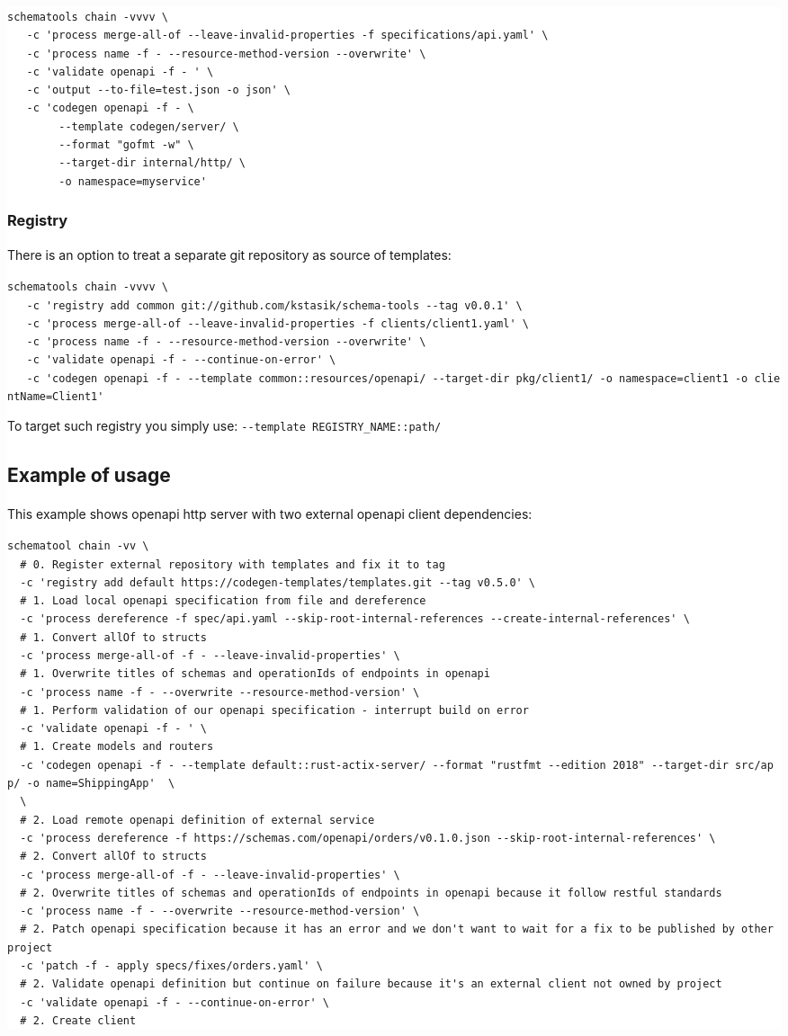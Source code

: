```
schematools chain -vvvv \
   -c 'process merge-all-of --leave-invalid-properties -f specifications/api.yaml' \
   -c 'process name -f - --resource-method-version --overwrite' \
   -c 'validate openapi -f - ' \
   -c 'output --to-file=test.json -o json' \
   -c 'codegen openapi -f - \
        --template codegen/server/ \
        --format "gofmt -w" \
        --target-dir internal/http/ \
        -o namespace=myservice'
```

### Registry

There is an option to treat a separate git repository as source of templates:

```
schematools chain -vvvv \
   -c 'registry add common git://github.com/kstasik/schema-tools --tag v0.0.1' \
   -c 'process merge-all-of --leave-invalid-properties -f clients/client1.yaml' \
   -c 'process name -f - --resource-method-version --overwrite' \
   -c 'validate openapi -f - --continue-on-error' \
   -c 'codegen openapi -f - --template common::resources/openapi/ --target-dir pkg/client1/ -o namespace=client1 -o clientName=Client1'
```

To target such registry you simply use: `--template REGISTRY_NAME::path/`

## Example of usage

This example shows openapi http server with two external openapi client dependencies:

```
schematool chain -vv \
  # 0. Register external repository with templates and fix it to tag
  -c 'registry add default https://codegen-templates/templates.git --tag v0.5.0' \
  # 1. Load local openapi specification from file and dereference
  -c 'process dereference -f spec/api.yaml --skip-root-internal-references --create-internal-references' \
  # 1. Convert allOf to structs
  -c 'process merge-all-of -f - --leave-invalid-properties' \
  # 1. Overwrite titles of schemas and operationIds of endpoints in openapi
  -c 'process name -f - --overwrite --resource-method-version' \
  # 1. Perform validation of our openapi specification - interrupt build on error
  -c 'validate openapi -f - ' \
  # 1. Create models and routers
  -c 'codegen openapi -f - --template default::rust-actix-server/ --format "rustfmt --edition 2018" --target-dir src/app/ -o name=ShippingApp'  \
  \
  # 2. Load remote openapi definition of external service
  -c 'process dereference -f https://schemas.com/openapi/orders/v0.1.0.json --skip-root-internal-references' \
  # 2. Convert allOf to structs
  -c 'process merge-all-of -f - --leave-invalid-properties' \
  # 2. Overwrite titles of schemas and operationIds of endpoints in openapi because it follow restful standards
  -c 'process name -f - --overwrite --resource-method-version' \
  # 2. Patch openapi specification because it has an error and we don't want to wait for a fix to be published by other project
  -c 'patch -f - apply specs/fixes/orders.yaml' \
  # 2. Validate openapi definition but continue on failure because it's an external client not owned by project
  -c 'validate openapi -f - --continue-on-error' \
  # 2. Create client
```